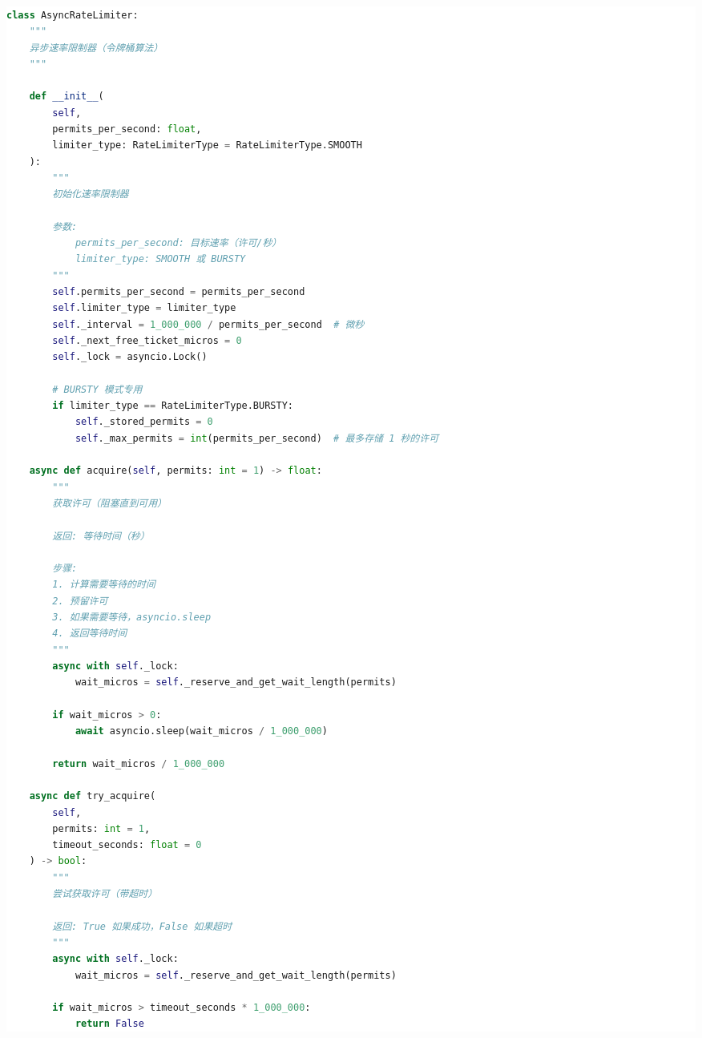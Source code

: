 ```python
class AsyncRateLimiter:
    """
    异步速率限制器（令牌桶算法）
    """

    def __init__(
        self,
        permits_per_second: float,
        limiter_type: RateLimiterType = RateLimiterType.SMOOTH
    ):
        """
        初始化速率限制器

        参数:
            permits_per_second: 目标速率（许可/秒）
            limiter_type: SMOOTH 或 BURSTY
        """
        self.permits_per_second = permits_per_second
        self.limiter_type = limiter_type
        self._interval = 1_000_000 / permits_per_second  # 微秒
        self._next_free_ticket_micros = 0
        self._lock = asyncio.Lock()

        # BURSTY 模式专用
        if limiter_type == RateLimiterType.BURSTY:
            self._stored_permits = 0
            self._max_permits = int(permits_per_second)  # 最多存储 1 秒的许可

    async def acquire(self, permits: int = 1) -> float:
        """
        获取许可（阻塞直到可用）

        返回: 等待时间（秒）

        步骤:
        1. 计算需要等待的时间
        2. 预留许可
        3. 如果需要等待，asyncio.sleep
        4. 返回等待时间
        """
        async with self._lock:
            wait_micros = self._reserve_and_get_wait_length(permits)

        if wait_micros > 0:
            await asyncio.sleep(wait_micros / 1_000_000)

        return wait_micros / 1_000_000

    async def try_acquire(
        self,
        permits: int = 1,
        timeout_seconds: float = 0
    ) -> bool:
        """
        尝试获取许可（带超时）

        返回: True 如果成功，False 如果超时
        """
        async with self._lock:
            wait_micros = self._reserve_and_get_wait_length(permits)

        if wait_micros > timeout_seconds * 1_000_000:
            return False
```